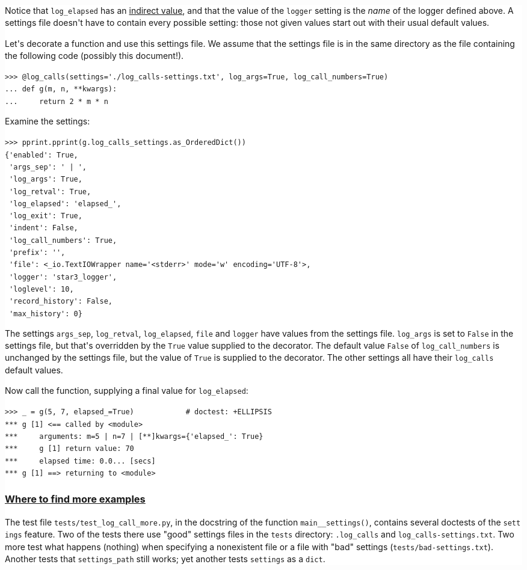 Notice that `log_elapsed` has an [indirect value](#Indirect-values), and that 
the value of the `logger` setting is the *name* of the logger defined above.
A settings file doesn't have to contain every possible setting:
those not given values start out with their usual default values.

Let's decorate a function and use this settings file. We assume that 
the settings file is in the same directory as the file containing 
the following code (possibly this document!).

    >>> @log_calls(settings='./log_calls-settings.txt', log_args=True, log_call_numbers=True)
    ... def g(m, n, **kwargs):
    ...     return 2 * m * n

Examine the settings:

    >>> pprint.pprint(g.log_calls_settings.as_OrderedDict())
    {'enabled': True,
     'args_sep': ' | ',
     'log_args': True,
     'log_retval': True,
     'log_elapsed': 'elapsed_',
     'log_exit': True,
     'indent': False,
     'log_call_numbers': True,
     'prefix': '',
     'file': <_io.TextIOWrapper name='<stderr>' mode='w' encoding='UTF-8'>,
     'logger': 'star3_logger',
     'loglevel': 10,
     'record_history': False,
     'max_history': 0}

The settings `args_sep`, `log_retval`, `log_elapsed`, `file` and `logger` have 
values from the settings file. `log_args` is set to `False` in the settings file, 
but that's overridden by the `True` value supplied to the decorator. The default
value `False` of `log_call_numbers` is unchanged by the settings file, but 
the value of `True` is supplied to the decorator. The other settings all have
their `log_calls` default values.

Now call the function, supplying a final value for `log_elapsed`:

    >>> _ = g(5, 7, elapsed_=True)            # doctest: +ELLIPSIS
    *** g [1] <== called by <module>
    ***     arguments: m=5 | n=7 | [**]kwargs={'elapsed_': True}
    ***     g [1] return value: 70
    ***     elapsed time: 0.0... [secs]
    *** g [1] ==> returning to <module>

### [Where to find more examples](id:settings-more-examples)
The test file `tests/test_log_call_more.py`, in the docstring of the function
`main__settings()`, contains several doctests of the `settings` feature. Two
of the tests there use "good" settings files in the `tests` directory: `.log_calls`
and `log_calls-settings.txt`. Two more test what happens (nothing) when specifying
a nonexistent file or a file with "bad" settings (`tests/bad-settings.txt`). 
Another tests that `settings_path` still works; yet another tests `settings` 
as a `dict`.
